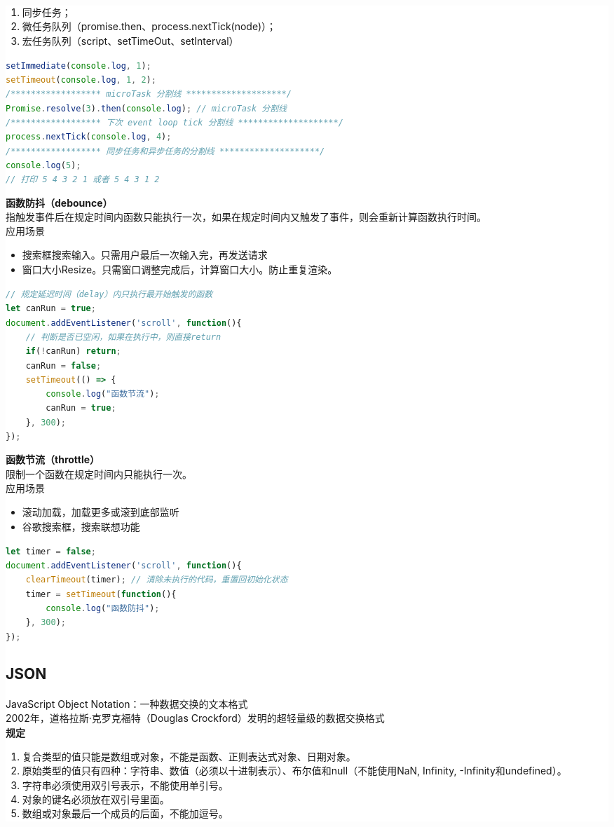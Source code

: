 1. 同步任务；
2. 微任务队列（promise.then、process.nextTick(node)）；
3. 宏任务队列（script、setTimeOut、setInterval）
```javascript
setImmediate(console.log, 1);
setTimeout(console.log, 1, 2);
/****************** microTask 分割线 ********************/
Promise.resolve(3).then(console.log); // microTask 分割线
/****************** 下次 event loop tick 分割线 ********************/
process.nextTick(console.log, 4);
/****************** 同步任务和异步任务的分割线 ********************/
console.log(5);
// 打印 5 4 3 2 1 或者 5 4 3 1 2
```


**函数防抖（debounce）**  <br />  指触发事件后在规定时间内函数只能执行一次，如果在规定时间内又触发了事件，则会重新计算函数执行时间。  <br />  应用场景

- 搜索框搜索输入。只需用户最后一次输入完，再发送请求
- 窗口大小Resize。只需窗口调整完成后，计算窗口大小。防止重复渲染。
```javascript
// 规定延迟时间（delay）内只执行最开始触发的函数
let canRun = true;
document.addEventListener('scroll', function(){
    // 判断是否已空闲，如果在执行中，则直接return
    if(!canRun) return;
    canRun = false;
    setTimeout(() => {
        console.log("函数节流");
        canRun = true;
    }, 300);
});
```


**函数节流（throttle）**  <br />  限制一个函数在规定时间内只能执行一次。  <br />  应用场景

- 滚动加载，加载更多或滚到底部监听
- 谷歌搜索框，搜索联想功能
```javascript
let timer = false;
document.addEventListener('scroll', function(){
    clearTimeout(timer); // 清除未执行的代码，重置回初始化状态
    timer = setTimeout(function(){
        console.log("函数防抖");
    }, 300);
});
```


## JSON
JavaScript Object Notation：一种数据交换的文本格式  <br />  2002年，道格拉斯·克罗克福特（Douglas Crockford）发明的超轻量级的数据交换格式  <br />  **规定**

1. 复合类型的值只能是数组或对象，不能是函数、正则表达式对象、日期对象。
2. 原始类型的值只有四种：字符串、数值（必须以十进制表示）、布尔值和null（不能使用NaN, Infinity, -Infinity和undefined）。
3. 字符串必须使用双引号表示，不能使用单引号。
4. 对象的键名必须放在双引号里面。
5. 数组或对象最后一个成员的后面，不能加逗号。
